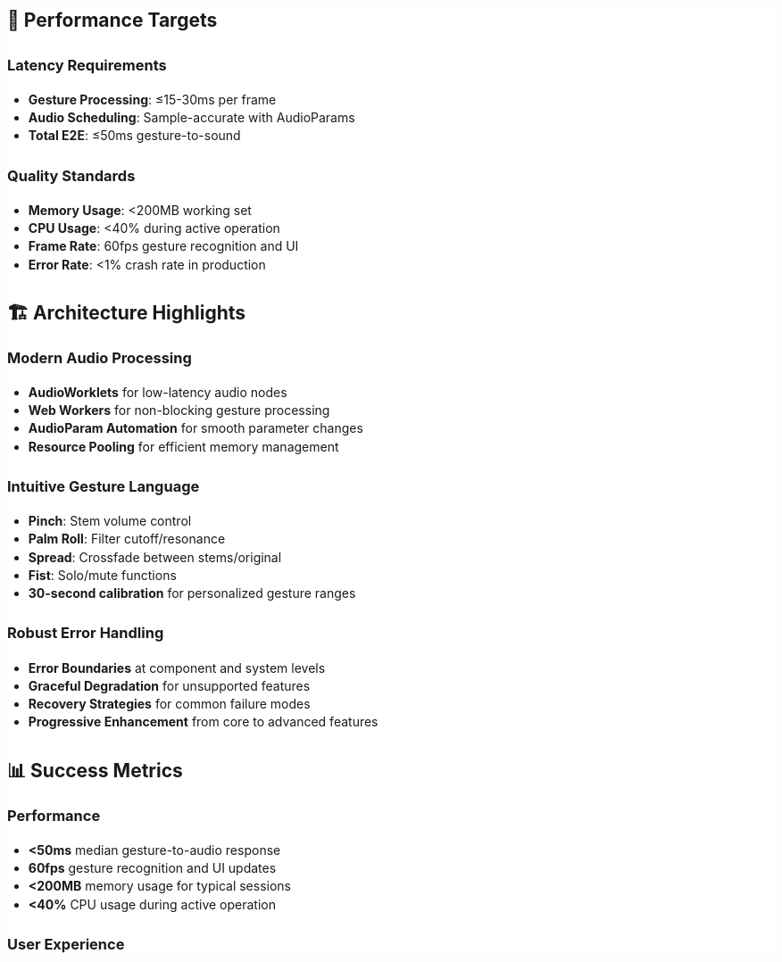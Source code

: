 ## 🎯 Performance Targets

### Latency Requirements

- **Gesture Processing**: ≤15-30ms per frame
- **Audio Scheduling**: Sample-accurate with AudioParams
- **Total E2E**: ≤50ms gesture-to-sound

### Quality Standards

- **Memory Usage**: <200MB working set
- **CPU Usage**: <40% during active operation
- **Frame Rate**: 60fps gesture recognition and UI
- **Error Rate**: <1% crash rate in production

## 🏗️ Architecture Highlights

### Modern Audio Processing

- **AudioWorklets** for low-latency audio nodes
- **Web Workers** for non-blocking gesture processing
- **AudioParam Automation** for smooth parameter changes
- **Resource Pooling** for efficient memory management

### Intuitive Gesture Language

- **Pinch**: Stem volume control
- **Palm Roll**: Filter cutoff/resonance
- **Spread**: Crossfade between stems/original
- **Fist**: Solo/mute functions
- **30-second calibration** for personalized gesture ranges

### Robust Error Handling

- **Error Boundaries** at component and system levels
- **Graceful Degradation** for unsupported features
- **Recovery Strategies** for common failure modes
- **Progressive Enhancement** from core to advanced features

## 📊 Success Metrics

### Performance

- **<50ms** median gesture-to-audio response
- **60fps** gesture recognition and UI updates
- **<200MB** memory usage for typical sessions
- **<40%** CPU usage during active operation

### User Experience
